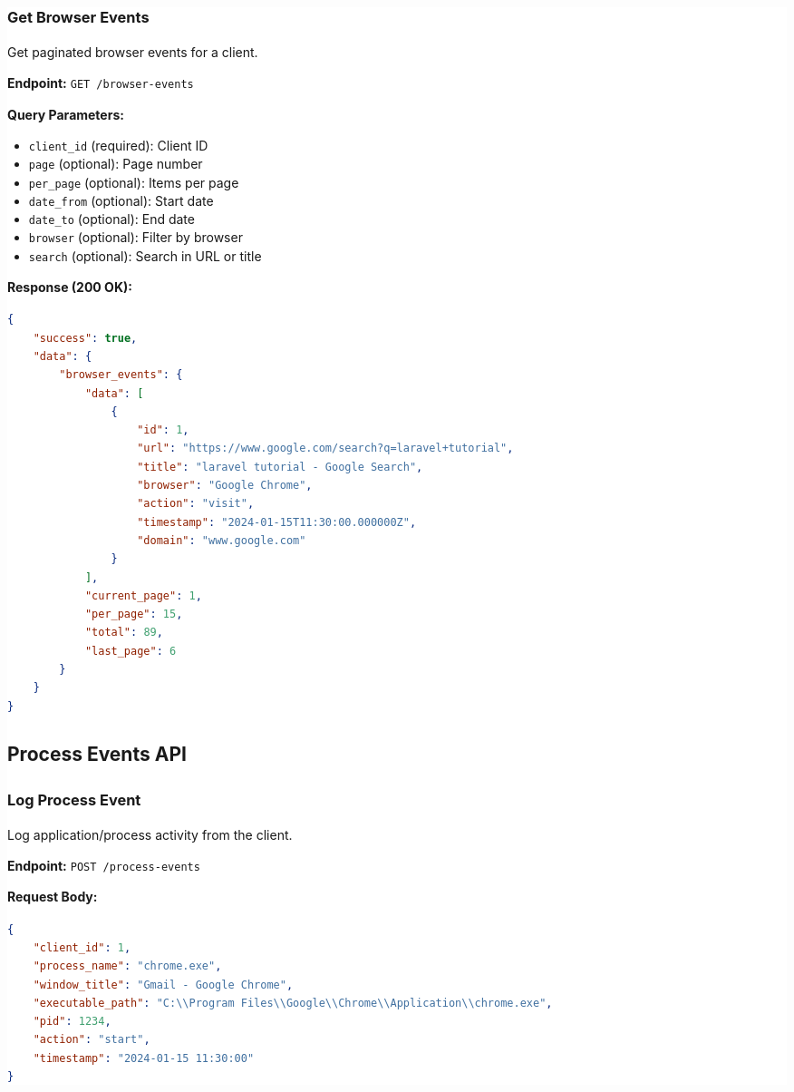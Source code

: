 ### Get Browser Events

Get paginated browser events for a client.

**Endpoint:** `GET /browser-events`

**Query Parameters:**
- `client_id` (required): Client ID
- `page` (optional): Page number
- `per_page` (optional): Items per page
- `date_from` (optional): Start date
- `date_to` (optional): End date
- `browser` (optional): Filter by browser
- `search` (optional): Search in URL or title

**Response (200 OK):**
```json
{
    "success": true,
    "data": {
        "browser_events": {
            "data": [
                {
                    "id": 1,
                    "url": "https://www.google.com/search?q=laravel+tutorial",
                    "title": "laravel tutorial - Google Search",
                    "browser": "Google Chrome",
                    "action": "visit",
                    "timestamp": "2024-01-15T11:30:00.000000Z",
                    "domain": "www.google.com"
                }
            ],
            "current_page": 1,
            "per_page": 15,
            "total": 89,
            "last_page": 6
        }
    }
}
```

## Process Events API

### Log Process Event

Log application/process activity from the client.

**Endpoint:** `POST /process-events`

**Request Body:**
```json
{
    "client_id": 1,
    "process_name": "chrome.exe",
    "window_title": "Gmail - Google Chrome",
    "executable_path": "C:\\Program Files\\Google\\Chrome\\Application\\chrome.exe",
    "pid": 1234,
    "action": "start",
    "timestamp": "2024-01-15 11:30:00"
}
```

